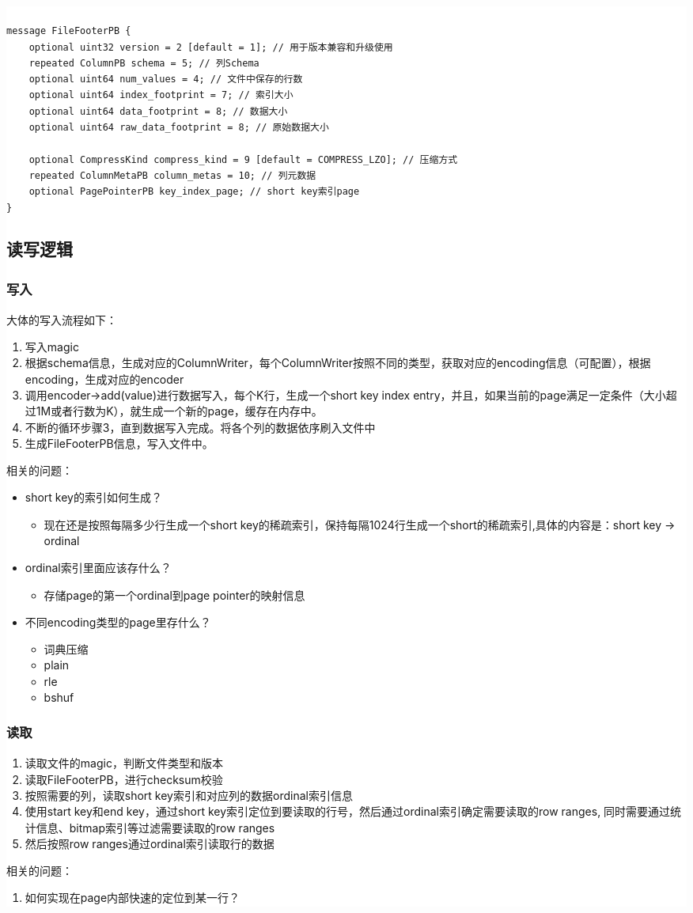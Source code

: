 ```

message FileFooterPB {
	optional uint32 version = 2 [default = 1]; // 用于版本兼容和升级使用
	repeated ColumnPB schema = 5; // 列Schema
    optional uint64 num_values = 4; // 文件中保存的行数
    optional uint64 index_footprint = 7; // 索引大小
    optional uint64 data_footprint = 8; // 数据大小
	optional uint64 raw_data_footprint = 8; // 原始数据大小

    optional CompressKind compress_kind = 9 [default = COMPRESS_LZO]; // 压缩方式
    repeated ColumnMetaPB column_metas = 10; // 列元数据
	optional PagePointerPB key_index_page; // short key索引page
}

```

## 读写逻辑 ##

### 写入 ###

大体的写入流程如下：
1. 写入magic
2. 根据schema信息，生成对应的ColumnWriter，每个ColumnWriter按照不同的类型，获取对应的encoding信息（可配置），根据encoding，生成对应的encoder
3. 调用encoder->add(value)进行数据写入，每个K行，生成一个short key index entry，并且，如果当前的page满足一定条件（大小超过1M或者行数为K），就生成一个新的page，缓存在内存中。
4. 不断的循环步骤3，直到数据写入完成。将各个列的数据依序刷入文件中
5. 生成FileFooterPB信息，写入文件中。

相关的问题：

- short key的索引如何生成？
	- 现在还是按照每隔多少行生成一个short key的稀疏索引，保持每隔1024行生成一个short的稀疏索引,具体的内容是：short key -> ordinal

- ordinal索引里面应该存什么？
	- 存储page的第一个ordinal到page pointer的映射信息
- 不同encoding类型的page里存什么？
	- 词典压缩
	- plain
	- rle
	- bshuf

### 读取 ###

1. 读取文件的magic，判断文件类型和版本
2. 读取FileFooterPB，进行checksum校验
3. 按照需要的列，读取short key索引和对应列的数据ordinal索引信息
4. 使用start key和end key，通过short key索引定位到要读取的行号，然后通过ordinal索引确定需要读取的row ranges, 同时需要通过统计信息、bitmap索引等过滤需要读取的row ranges
5. 然后按照row ranges通过ordinal索引读取行的数据

相关的问题：
1. 如何实现在page内部快速的定位到某一行？
